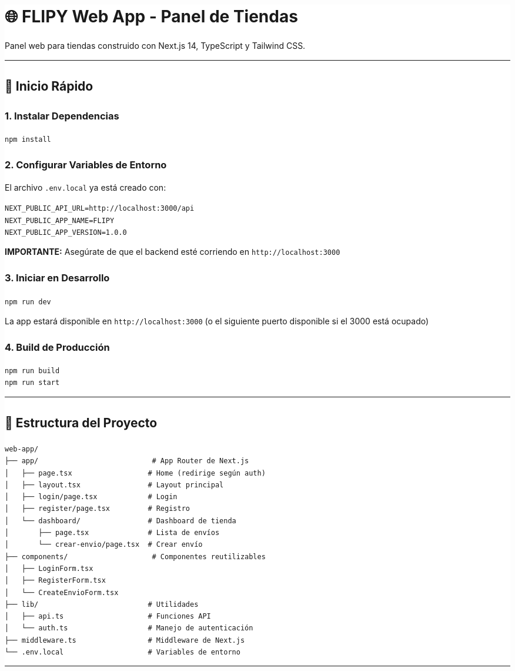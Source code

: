 # 🌐 FLIPY Web App - Panel de Tiendas

Panel web para tiendas construido con Next.js 14, TypeScript y Tailwind CSS.

---

## 🚀 Inicio Rápido

### 1. Instalar Dependencias
```bash
npm install
```

### 2. Configurar Variables de Entorno
El archivo `.env.local` ya está creado con:
```env
NEXT_PUBLIC_API_URL=http://localhost:3000/api
NEXT_PUBLIC_APP_NAME=FLIPY
NEXT_PUBLIC_APP_VERSION=1.0.0
```

**IMPORTANTE:** Asegúrate de que el backend esté corriendo en `http://localhost:3000`

### 3. Iniciar en Desarrollo
```bash
npm run dev
```

La app estará disponible en `http://localhost:3000` (o el siguiente puerto disponible si el 3000 está ocupado)

### 4. Build de Producción
```bash
npm run build
npm run start
```

---

## 📁 Estructura del Proyecto

```
web-app/
├── app/                           # App Router de Next.js
│   ├── page.tsx                  # Home (redirige según auth)
│   ├── layout.tsx                # Layout principal
│   ├── login/page.tsx            # Login
│   ├── register/page.tsx         # Registro
│   └── dashboard/                # Dashboard de tienda
│       ├── page.tsx              # Lista de envíos
│       └── crear-envio/page.tsx  # Crear envío
├── components/                    # Componentes reutilizables
│   ├── LoginForm.tsx
│   ├── RegisterForm.tsx
│   └── CreateEnvioForm.tsx
├── lib/                          # Utilidades
│   ├── api.ts                    # Funciones API
│   └── auth.ts                   # Manejo de autenticación
├── middleware.ts                 # Middleware de Next.js
└── .env.local                    # Variables de entorno
```

---